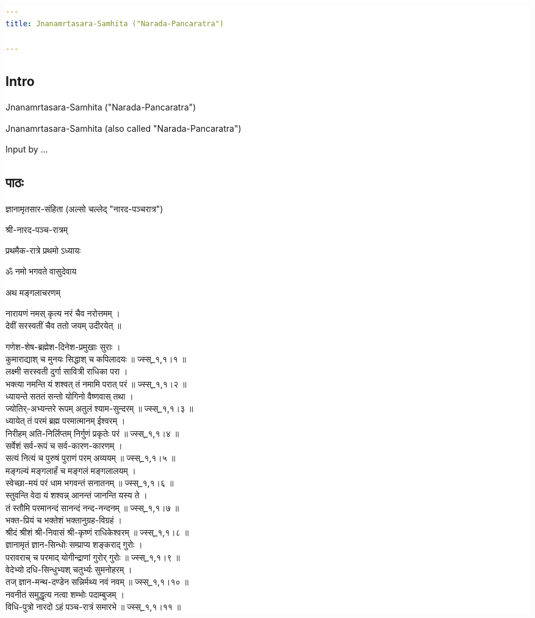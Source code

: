 ```yaml
---
title: Jnanamrtasara-Samhita ("Narada-Pancaratra")

---
```

## Intro
  
  
  
  
Jnanamrtasara-Samhita ("Narada-Pancaratra")   
  
  
  
  
Jnanamrtasara-Samhita (also called "Narada-Pancaratra")  
  
Input by ...  
  
  
  
  


## पाठः
  
  
  
  
  
  
  
ज्ञानामृतसार-संहिता (अल्सो चल्लेद् "नारद-पञ्चरात्र")  
  
  
  
  
श्री-नारद-पञ्च-रात्रम्  
  
प्रथमैक-रात्रे प्रथमो ऽध्यायः  
  
  
ॐ नमो भगवते वासुदेवाय  
  
अथ मङ्गलाचरणम्  
  
नारायणं नमस् कृत्य नरं चैव नरोत्तमम्  ।  
देवीं सरस्वतीं चैव ततो जयम् उदीरयेत्  ॥  
  
गणेश-शेष-ब्रह्मेश-दिनेश-प्रमुखाः सुराः  ।  
कुमाराद्याश् च मुनयः सिद्धाश् च कपिलादयः  ॥ ज्स्स्_१,१।१ ॥  
लक्ष्मी सरस्वती दुर्गा सावित्री राधिका परा  ।  
भक्त्या नमन्ति यं शश्वत् तं नमामि परात् परं  ॥ ज्स्स्_१,१।२ ॥  
ध्यायन्ते सततं सन्तो योगिनो वैष्णवास् तथा  ।  
ज्योतिर्-अभ्यन्तरे रूपम् अतुलं श्याम-सुन्दरम्  ॥ ज्स्स्_१,१।३ ॥  
ध्यायेत् तं परमं ब्रह्म परमात्मानम् ईश्वरम्  ।  
निरीहम् अति-निर्लिप्तम् निर्गुणं प्रकृतेः परं  ॥ ज्स्स्_१,१।४ ॥  
सर्वेशं सर्व-रूपं च सर्व-कारण-कारणम्  ।  
सत्यं नित्यं च पुरुषं पुराणं परम् अव्ययम्  ॥ ज्स्स्_१,१।५ ॥  
मङ्गल्यं मङ्गलार्हं च मङ्गलं मङ्गलालयम्  ।  
स्वेच्छा-मयं परं धाम भगवन्तं सनातनम्  ॥ ज्स्स्_१,१।६ ॥  
स्तुवन्ति वेदा यं शश्वन्न् आनन्तं जानन्ति यस्य ते  ।  
तं स्तौमि परमानन्दं सानन्दं नन्द-नन्दनम्  ॥ ज्स्स्_१,१।७ ॥  
भक्त-प्रियं च भक्तेशं भक्तानुग्रह-विग्रहं  ।  
श्रीदं श्रीशं श्री-निवासं श्री-कृष्णं राधिकेश्वरम्  ॥ ज्स्स्_१,१।८ ॥  
ज्ञानामृतं ज्ञान-सिन्धोः सम्प्राप्य शङ्कराद् गुरोः  ।  
परावराच् च परमाद् योगीन्द्राणां गुरोर् गुरोः  ॥ ज्स्स्_१,१।९ ॥  
वेदेभ्यो दधि-सिन्धुभ्यश् चतुर्भ्यः सुमनोहरम्  ।  
तज् ज्ञान-मन्थ-दण्डेन सन्निर्मथ्य नवं नवम्  ॥ ज्स्स्_१,१।१० ॥  
नवनीतं समुद्धृत्य नत्वा शम्भोः पदाम्बुजम्  ।  
विधि-पुत्रो नारदो ऽहं पञ्च-रात्रं समारभे  ॥ ज्स्स्_१,१।११ ॥  
  